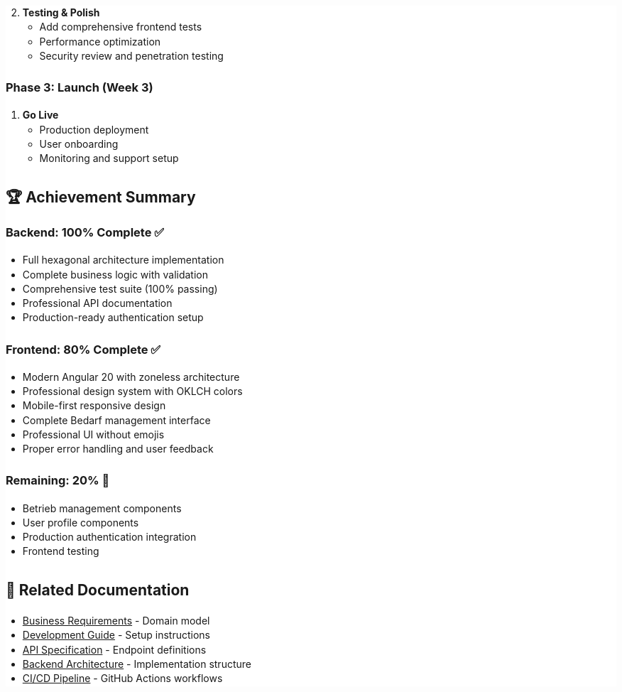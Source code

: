 2. **Testing & Polish**
   - Add comprehensive frontend tests
   - Performance optimization
   - Security review and penetration testing

### Phase 3: Launch (Week 3)
1. **Go Live**
   - Production deployment
   - User onboarding
   - Monitoring and support setup

## 🏆 Achievement Summary

### Backend: 100% Complete ✅
- Full hexagonal architecture implementation
- Complete business logic with validation
- Comprehensive test suite (100% passing)
- Professional API documentation
- Production-ready authentication setup

### Frontend: 80% Complete ✅
- Modern Angular 20 with zoneless architecture
- Professional design system with OKLCH colors
- Mobile-first responsive design
- Complete Bedarf management interface
- Professional UI without emojis
- Proper error handling and user feedback

### Remaining: 20% 🚧
- Betrieb management components
- User profile components
- Production authentication integration
- Frontend testing

## 🔗 Related Documentation
- [Business Requirements](../fach/fachlich.md) - Domain model
- [Development Guide](development.md) - Setup instructions
- [API Specification](../../api/) - Endpoint definitions
- [Backend Architecture](05-building-blocks/backend-architecture.md) - Implementation structure
- [CI/CD Pipeline](../07-deployment/deployment.md#cicd-pipeline) - GitHub Actions workflows 